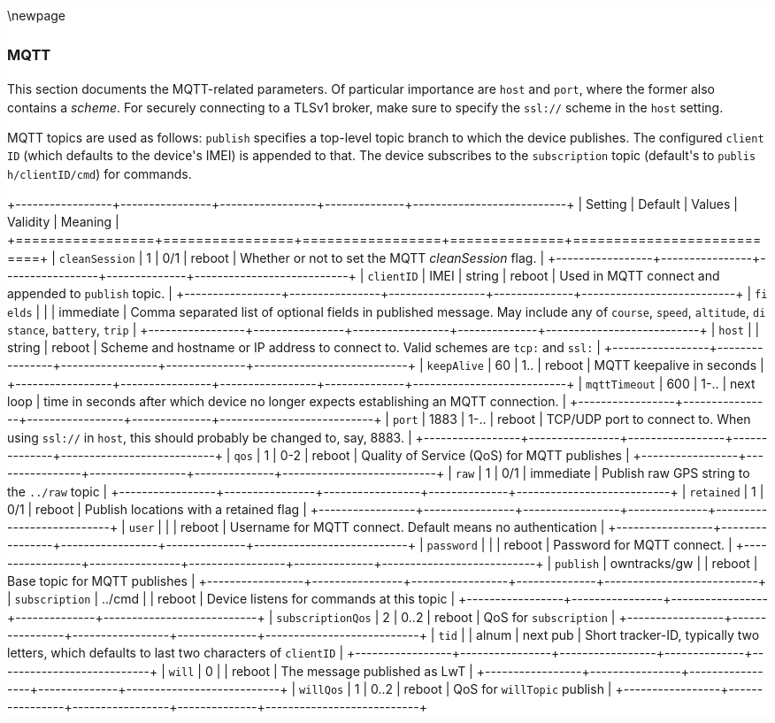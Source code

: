 \newpage

### MQTT

This section documents the MQTT-related parameters. Of particular importance are `host` and `port`, where the former also contains a _scheme_. For securely connecting to a TLSv1 broker, make sure to specify the `ssl://` scheme in the `host` setting.

MQTT topics are used as follows: `publish` specifies a top-level topic branch to which the device publishes. The configured `clientID` (which defaults to the device's IMEI) is appended to that. The device subscribes to the `subscription` topic (default's to `publish/clientID/cmd`) for commands.

+-----------------+----------------+-----------------+--------------+---------------------------+
| Setting         | Default        | Values          | Validity     | Meaning                        |
+=================+================+=================+==============+===========================+
| `cleanSession`  | 1              | 0/1             | reboot       | Whether or not to set the MQTT _cleanSession_ flag. |
+-----------------+----------------+-----------------+--------------+---------------------------+
| `clientID`      | IMEI           | string          | reboot       | Used in MQTT connect and appended to `publish` topic. |
+-----------------+----------------+-----------------+--------------+---------------------------+
| `fields`        |                |                 | immediate    | Comma separated list of optional fields in published message. May include any of `course`, `speed`, `altitude`, `distance`, `battery`, `trip` |
+-----------------+----------------+-----------------+--------------+---------------------------+
| `host`          |                | string          | reboot       | Scheme and hostname or IP address to connect to. Valid schemes are `tcp:` and `ssl:` |
+-----------------+----------------+-----------------+--------------+---------------------------+
| `keepAlive`     | 60             | 1..             | reboot       | MQTT keepalive in seconds      |
+-----------------+----------------+-----------------+--------------+---------------------------+
| `mqttTimeout`   | 600            | 1-..            | next loop    | time in seconds after which device no longer expects establishing an MQTT connection. |
+-----------------+----------------+-----------------+--------------+---------------------------+
| `port`          | 1883           | 1-..            | reboot       | TCP/UDP port to connect to. When using `ssl://` in `host`, this should probably be changed to, say, 8883. |
+-----------------+----------------+-----------------+--------------+---------------------------+
| `qos`           | 1              | 0-2             | reboot       | Quality of Service (QoS) for MQTT publishes |
+-----------------+----------------+-----------------+--------------+---------------------------+
| `raw`           | 1              | 0/1             | immediate    | Publish raw GPS string to the `../raw` topic |
+-----------------+----------------+-----------------+--------------+---------------------------+
| `retained`      | 1              | 0/1             | reboot       | Publish locations with a retained flag |
+-----------------+----------------+-----------------+--------------+---------------------------+
| `user`          |                |                 | reboot       | Username for MQTT connect. Default means no authentication |
+-----------------+----------------+-----------------+--------------+---------------------------+
| `password`      |                |                 | reboot       | Password for MQTT connect.     |
+-----------------+----------------+-----------------+--------------+---------------------------+
| `publish`       | owntracks/gw   |                 | reboot       | Base topic for MQTT publishes  |
+-----------------+----------------+-----------------+--------------+---------------------------+
| `subscription`  | ../cmd         |                 | reboot       | Device listens for commands at this topic |
+-----------------+----------------+-----------------+--------------+---------------------------+
| `subscriptionQos` | 2              | 0..2            | reboot       | QoS for `subscription`         |
+-----------------+----------------+-----------------+--------------+---------------------------+
| `tid`           | <xx>           | alnum           | next pub     | Short tracker-ID, typically two letters, which defaults to last two characters of `clientID` |
+-----------------+----------------+-----------------+--------------+---------------------------+
| `will`          | 0              |                 | reboot       | The message published as LwT   |
+-----------------+----------------+-----------------+--------------+---------------------------+
| `willQos`       | 1              | 0..2            | reboot       | QoS for `willTopic` publish    |
+-----------------+----------------+-----------------+--------------+---------------------------+